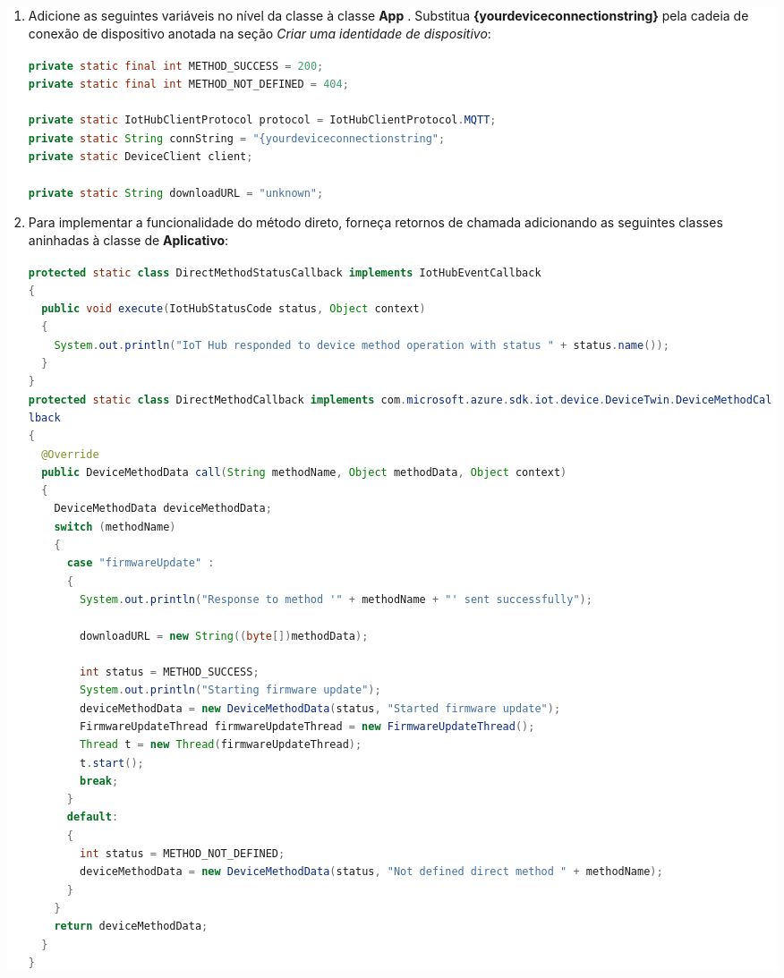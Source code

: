 1. Adicione as seguintes variáveis no nível da classe à classe **App** . Substitua **{yourdeviceconnectionstring}** pela cadeia de conexão de dispositivo anotada na seção *Criar uma identidade de dispositivo*:

    ```java
    private static final int METHOD_SUCCESS = 200;
    private static final int METHOD_NOT_DEFINED = 404;

    private static IotHubClientProtocol protocol = IotHubClientProtocol.MQTT;
    private static String connString = "{yourdeviceconnectionstring";
    private static DeviceClient client;

    private static String downloadURL = "unknown";
    ```

1. Para implementar a funcionalidade do método direto, forneça retornos de chamada adicionando as seguintes classes aninhadas à classe de **Aplicativo**:

    ```java
    protected static class DirectMethodStatusCallback implements IotHubEventCallback
    {
      public void execute(IotHubStatusCode status, Object context)
      {
        System.out.println("IoT Hub responded to device method operation with status " + status.name());
      }
    }
    protected static class DirectMethodCallback implements com.microsoft.azure.sdk.iot.device.DeviceTwin.DeviceMethodCallback
    {
      @Override
      public DeviceMethodData call(String methodName, Object methodData, Object context)
      {
        DeviceMethodData deviceMethodData;
        switch (methodName)
        {
          case "firmwareUpdate" :
          {
            System.out.println("Response to method '" + methodName + "' sent successfully");
    
            downloadURL = new String((byte[])methodData);
    
            int status = METHOD_SUCCESS;
            System.out.println("Starting firmware update");
            deviceMethodData = new DeviceMethodData(status, "Started firmware update");
            FirmwareUpdateThread firmwareUpdateThread = new FirmwareUpdateThread();
            Thread t = new Thread(firmwareUpdateThread);
            t.start();
            break;
          }
          default:
          {
            int status = METHOD_NOT_DEFINED;
            deviceMethodData = new DeviceMethodData(status, "Not defined direct method " + methodName);
          }
        }
        return deviceMethodData;
      }
    }
    ```
